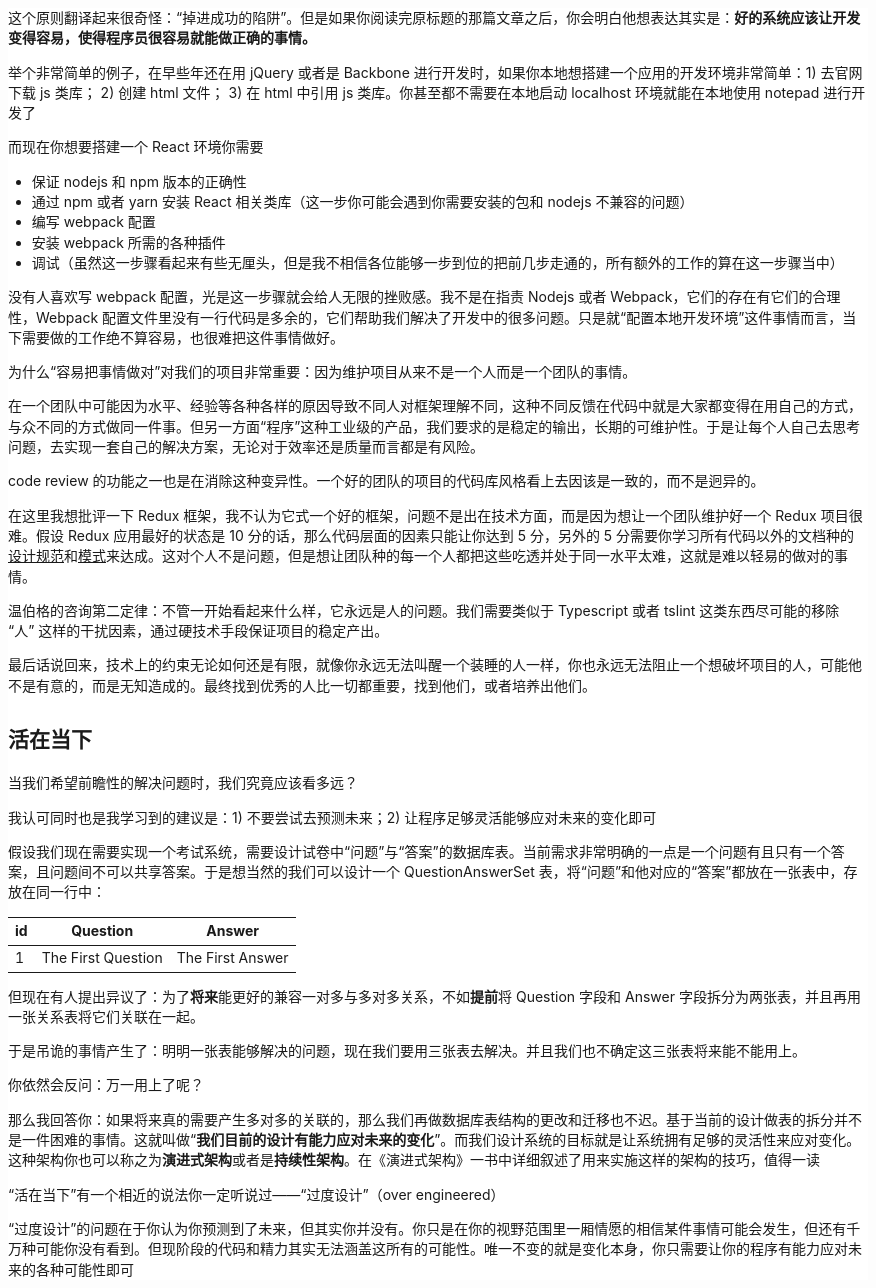 这个原则翻译起来很奇怪：“掉进成功的陷阱”。但是如果你阅读完原标题的那篇文章之后，你会明白他想表达其实是：**好的系统应该让开发变得容易，使得程序员很容易就能做正确的事情。**

举个非常简单的例子，在早些年还在用 jQuery 或者是 Backbone 进行开发时，如果你本地想搭建一个应用的开发环境非常简单：1) 去官网下载 js 类库； 2) 创建 html 文件； 3) 在 html 中引用 js 类库。你甚至都不需要在本地启动 localhost 环境就能在本地使用 notepad 进行开发了

而现在你想要搭建一个 React 环境你需要

- 保证 nodejs 和 npm 版本的正确性
- 通过 npm 或者 yarn 安装 React 相关类库（这一步你可能会遇到你需要安装的包和 nodejs 不兼容的问题）
- 编写 webpack 配置
- 安装 webpack 所需的各种插件
- 调试（虽然这一步骤看起来有些无厘头，但是我不相信各位能够一步到位的把前几步走通的，所有额外的工作的算在这一步骤当中）

没有人喜欢写 webpack 配置，光是这一步骤就会给人无限的挫败感。我不是在指责 Nodejs 或者 Webpack，它们的存在有它们的合理性，Webpack 配置文件里没有一行代码是多余的，它们帮助我们解决了开发中的很多问题。只是就“配置本地开发环境”这件事情而言，当下需要做的工作绝不算容易，也很难把这件事情做好。

为什么“容易把事情做对”对我们的项目非常重要：因为维护项目从来不是一个人而是一个团队的事情。

在一个团队中可能因为水平、经验等各种各样的原因导致不同人对框架理解不同，这种不同反馈在代码中就是大家都变得在用自己的方式，与众不同的方式做同一件事。但另一方面“程序”这种工业级的产品，我们要求的是稳定的输出，长期的可维护性。于是让每个人自己去思考问题，去实现一套自己的解决方案，无论对于效率还是质量而言都是有风险。

code review 的功能之一也是在消除这种变异性。一个好的团队的项目的代码库风格看上去因该是一致的，而不是迥异的。

在这里我想批评一下 Redux 框架，我不认为它式一个好的框架，问题不是出在技术方面，而是因为想让一个团队维护好一个 Redux 项目很难。假设 Redux 应用最好的状态是 10 分的话，那么代码层面的因素只能让你达到 5 分，另外的 5 分需要你学习所有代码以外的文档种的[设计规范](https://redux.js.org/style-guide/style-guide/)和[模式](https://redux.js.org/recipes/structuring-reducers/structuring-reducers/)来达成。这对个人不是问题，但是想让团队种的每一个人都把这些吃透并处于同一水平太难，这就是难以轻易的做对的事情。

温伯格的咨询第二定律：不管一开始看起来什么样，它永远是人的问题。我们需要类似于 Typescript 或者 tslint 这类东西尽可能的移除 “人” 这样的干扰因素，通过硬技术手段保证项目的稳定产出。

最后话说回来，技术上的约束无论如何还是有限，就像你永远无法叫醒一个装睡的人一样，你也永远无法阻止一个想破坏项目的人，可能他不是有意的，而是无知造成的。最终找到优秀的人比一切都重要，找到他们，或者培养出他们。

## 活在当下

当我们希望前瞻性的解决问题时，我们究竟应该看多远？

我认可同时也是我学习到的建议是：1) 不要尝试去预测未来；2) 让程序足够灵活能够应对未来的变化即可

假设我们现在需要实现一个考试系统，需要设计试卷中“问题”与“答案”的数据库表。当前需求非常明确的一点是一个问题有且只有一个答案，且问题间不可以共享答案。于是想当然的我们可以设计一个 QuestionAnswerSet 表，将“问题”和他对应的“答案”都放在一张表中，存放在同一行中：

| id   | Question           | Answer           |
| ---- | ------------------ | ---------------- |
| 1    | The First Question | The First Answer |

但现在有人提出异议了：为了**将来**能更好的兼容一对多与多对多关系，不如**提前**将 Question 字段和 Answer 字段拆分为两张表，并且再用一张关系表将它们关联在一起。

于是吊诡的事情产生了：明明一张表能够解决的问题，现在我们要用三张表去解决。并且我们也不确定这三张表将来能不能用上。

你依然会反问：万一用上了呢？

那么我回答你：如果将来真的需要产生多对多的关联的，那么我们再做数据库表结构的更改和迁移也不迟。基于当前的设计做表的拆分并不是一件困难的事情。这就叫做“**我们目前的设计有能力应对未来的变化**”。而我们设计系统的目标就是让系统拥有足够的灵活性来应对变化。这种架构你也可以称之为**演进式架构**或者是**持续性架构**。在《演进式架构》一书中详细叙述了用来实施这样的架构的技巧，值得一读

“活在当下”有一个相近的说法你一定听说过——“过度设计”（over engineered）

“过度设计”的问题在于你认为你预测到了未来，但其实你并没有。你只是在你的视野范围里一厢情愿的相信某件事情可能会发生，但还有千万种可能你没有看到。但现阶段的代码和精力其实无法涵盖这所有的可能性。唯一不变的就是变化本身，你只需要让你的程序有能力应对未来的各种可能性即可
